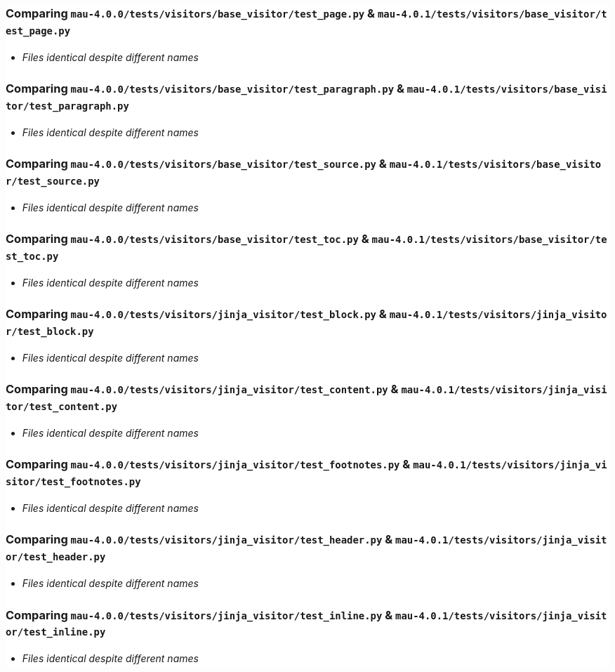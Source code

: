 ### Comparing `mau-4.0.0/tests/visitors/base_visitor/test_page.py` & `mau-4.0.1/tests/visitors/base_visitor/test_page.py`

 * *Files identical despite different names*

### Comparing `mau-4.0.0/tests/visitors/base_visitor/test_paragraph.py` & `mau-4.0.1/tests/visitors/base_visitor/test_paragraph.py`

 * *Files identical despite different names*

### Comparing `mau-4.0.0/tests/visitors/base_visitor/test_source.py` & `mau-4.0.1/tests/visitors/base_visitor/test_source.py`

 * *Files identical despite different names*

### Comparing `mau-4.0.0/tests/visitors/base_visitor/test_toc.py` & `mau-4.0.1/tests/visitors/base_visitor/test_toc.py`

 * *Files identical despite different names*

### Comparing `mau-4.0.0/tests/visitors/jinja_visitor/test_block.py` & `mau-4.0.1/tests/visitors/jinja_visitor/test_block.py`

 * *Files identical despite different names*

### Comparing `mau-4.0.0/tests/visitors/jinja_visitor/test_content.py` & `mau-4.0.1/tests/visitors/jinja_visitor/test_content.py`

 * *Files identical despite different names*

### Comparing `mau-4.0.0/tests/visitors/jinja_visitor/test_footnotes.py` & `mau-4.0.1/tests/visitors/jinja_visitor/test_footnotes.py`

 * *Files identical despite different names*

### Comparing `mau-4.0.0/tests/visitors/jinja_visitor/test_header.py` & `mau-4.0.1/tests/visitors/jinja_visitor/test_header.py`

 * *Files identical despite different names*

### Comparing `mau-4.0.0/tests/visitors/jinja_visitor/test_inline.py` & `mau-4.0.1/tests/visitors/jinja_visitor/test_inline.py`

 * *Files identical despite different names*
